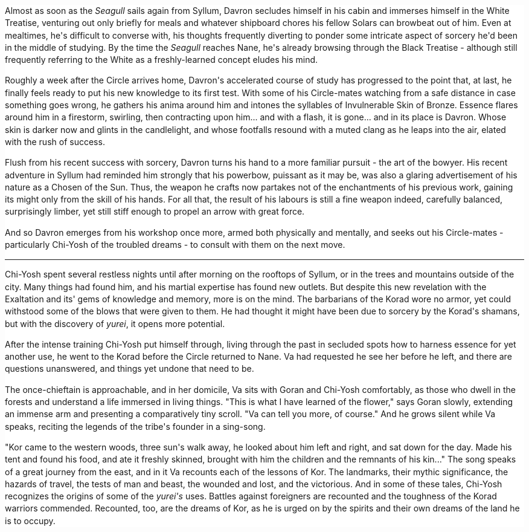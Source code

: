
Almost as soon as the _Seagull_ sails again from Syllum, Davron secludes himself in his cabin and immerses himself in the White Treatise, venturing out only briefly for meals and whatever shipboard chores his fellow Solars can browbeat out of him. Even at mealtimes, he's difficult to converse with, his thoughts frequently diverting to ponder some intricate aspect of sorcery he'd been in the middle of studying. By the time the _Seagull_ reaches Nane, he's already browsing through the Black Treatise - although still frequently referring to the White as a freshly-learned concept eludes his mind.

Roughly a week after the Circle arrives home, Davron's accelerated course of study has progressed to the point that, at last, he finally feels ready to put his new knowledge to its first test. With some of his Circle-mates watching from a safe distance in case something goes wrong, he gathers his anima around him and intones the syllables of Invulnerable Skin of Bronze. Essence flares around him in a firestorm, swirling, then contracting upon him... and with a flash, it is gone... and in its place is Davron. Whose skin is darker now and glints in the candlelight, and whose footfalls resound with a muted clang as he leaps into the air, elated with the rush of success.

Flush from his recent success with sorcery, Davron turns his hand to a more familiar pursuit - the art of the bowyer. His recent adventure in Syllum had reminded him strongly that his powerbow, puissant as it may be, was also a glaring advertisement of his nature as a Chosen of the Sun. Thus, the weapon he crafts now partakes not of the enchantments of his previous work, gaining its might only from the skill of his hands. For all that, the result of his labours is still a fine weapon indeed, carefully balanced, surprisingly limber, yet still stiff enough to propel an arrow with great force.

And so Davron emerges from his workshop once more, armed both physically and mentally, and seeks out his Circle-mates - particularly Chi-Yosh of the troubled dreams - to consult with them on the next move.

---

Chi-Yosh spent several restless nights until after morning on the rooftops of Syllum, or in the trees and mountains outside of the city. Many things had found him, and his martial expertise has found new outlets. But despite this new revelation with the Exaltation and its' gems of knowledge and memory, more is on the mind. The barbarians of the Korad wore no armor, yet could withstood some of the blows that were given to them. He had thought it might have been due to sorcery by the Korad's shamans, but with the discovery of _yurei_, it opens more potential.

After the intense training Chi-Yosh put himself through, living through the past in secluded spots how to harness essence for yet another use, he went to the Korad before the Circle returned to Nane. Va had requested he see her before he left, and there are questions unanswered, and things yet undone that need to be.

The once-chieftain is approachable, and in her domicile, Va sits with Goran and Chi-Yosh comfortably, as those who dwell in the forests and understand a life immersed in living things. "This is what I have learned of the flower," says Goran slowly, extending an immense arm and presenting a comparatively tiny scroll. "Va can tell you more, of course." And he grows silent while Va speaks, reciting the legends of the tribe's founder in a sing-song.

"Kor came to the western woods, three sun's walk away, he looked about him left and right, and sat down for the day. Made his tent and found his food, and ate it freshly skinned, brought with him the children and the remnants of his kin..." The song speaks of a great journey from the east, and in it Va recounts each of the lessons of Kor. The landmarks, their mythic significance, the hazards of travel, the tests of man and beast, the wounded and lost, and the victorious. And in some of these tales, Chi-Yosh recognizes the origins of some of the _yurei's_ uses. Battles against foreigners are recounted and the toughness of the Korad warriors commended. Recounted, too, are the dreams of Kor, as he is urged on by the spirits and their own dreams of the land he is to occupy.

